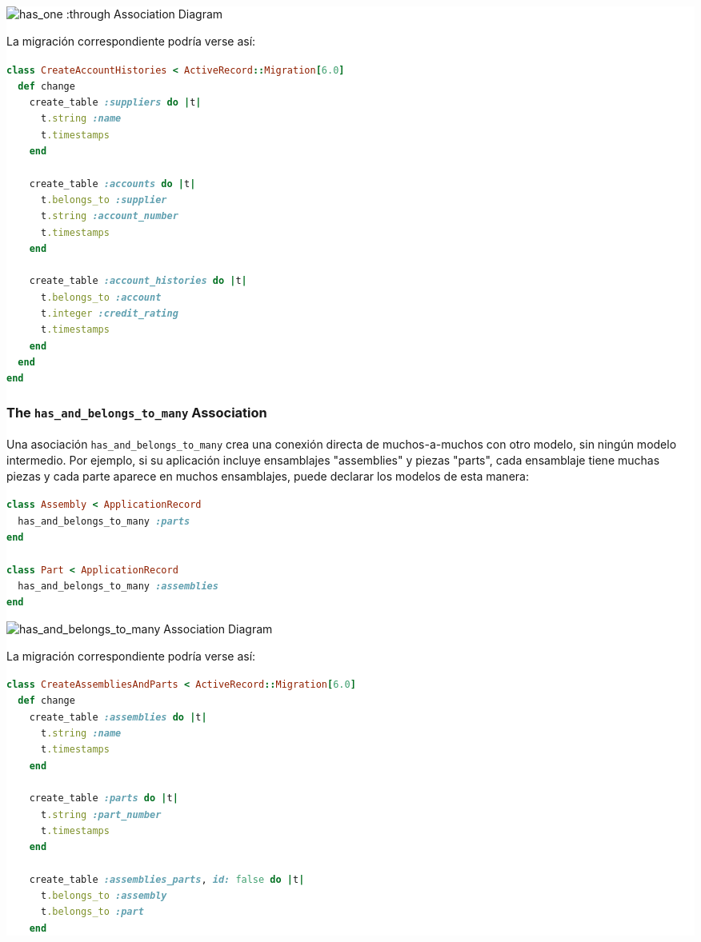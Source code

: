 
![has_one :through Association Diagram](images/association_basics/has_one_through.png)

La migración correspondiente podría verse así:

```ruby
class CreateAccountHistories < ActiveRecord::Migration[6.0]
  def change
    create_table :suppliers do |t|
      t.string :name
      t.timestamps
    end

    create_table :accounts do |t|
      t.belongs_to :supplier
      t.string :account_number
      t.timestamps
    end

    create_table :account_histories do |t|
      t.belongs_to :account
      t.integer :credit_rating
      t.timestamps
    end
  end
end
```

### The `has_and_belongs_to_many` Association

Una asociación `has_and_belongs_to_many` crea una conexión directa de muchos-a-muchos con otro modelo, sin ningún modelo intermedio. Por ejemplo, si su aplicación incluye ensamblajes "assemblies" y piezas "parts", cada ensamblaje tiene muchas piezas y cada parte aparece en muchos ensamblajes, puede declarar los modelos de esta manera:


```ruby
class Assembly < ApplicationRecord
  has_and_belongs_to_many :parts
end

class Part < ApplicationRecord
  has_and_belongs_to_many :assemblies
end
```

![has_and_belongs_to_many Association Diagram](images/association_basics/habtm.png)

La migración correspondiente podría verse así:

```ruby
class CreateAssembliesAndParts < ActiveRecord::Migration[6.0]
  def change
    create_table :assemblies do |t|
      t.string :name
      t.timestamps
    end

    create_table :parts do |t|
      t.string :part_number
      t.timestamps
    end

    create_table :assemblies_parts, id: false do |t|
      t.belongs_to :assembly
      t.belongs_to :part
    end
```